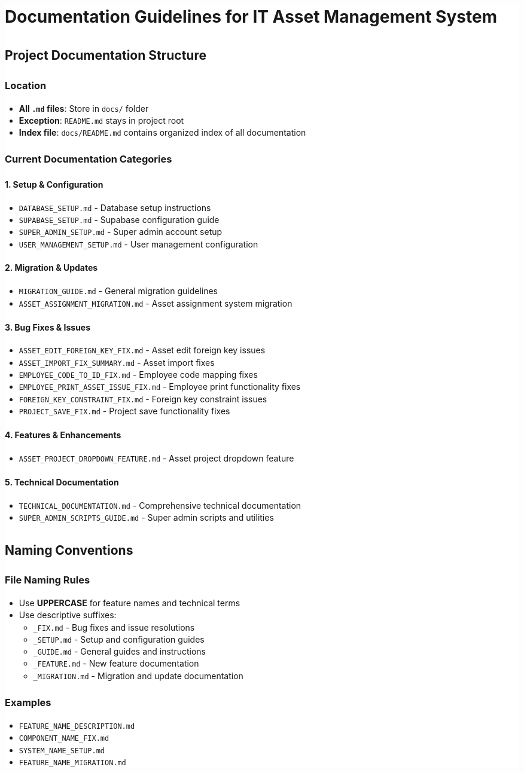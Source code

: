 # Documentation Guidelines for IT Asset Management System

## Project Documentation Structure

### Location
- **All `.md` files**: Store in `docs/` folder
- **Exception**: `README.md` stays in project root
- **Index file**: `docs/README.md` contains organized index of all documentation

### Current Documentation Categories

#### 1. Setup & Configuration
- `DATABASE_SETUP.md` - Database setup instructions
- `SUPABASE_SETUP.md` - Supabase configuration guide
- `SUPER_ADMIN_SETUP.md` - Super admin account setup
- `USER_MANAGEMENT_SETUP.md` - User management configuration

#### 2. Migration & Updates
- `MIGRATION_GUIDE.md` - General migration guidelines
- `ASSET_ASSIGNMENT_MIGRATION.md` - Asset assignment system migration

#### 3. Bug Fixes & Issues
- `ASSET_EDIT_FOREIGN_KEY_FIX.md` - Asset edit foreign key issues
- `ASSET_IMPORT_FIX_SUMMARY.md` - Asset import fixes
- `EMPLOYEE_CODE_TO_ID_FIX.md` - Employee code mapping fixes
- `EMPLOYEE_PRINT_ASSET_ISSUE_FIX.md` - Employee print functionality fixes
- `FOREIGN_KEY_CONSTRAINT_FIX.md` - Foreign key constraint issues
- `PROJECT_SAVE_FIX.md` - Project save functionality fixes

#### 4. Features & Enhancements
- `ASSET_PROJECT_DROPDOWN_FEATURE.md` - Asset project dropdown feature

#### 5. Technical Documentation
- `TECHNICAL_DOCUMENTATION.md` - Comprehensive technical documentation
- `SUPER_ADMIN_SCRIPTS_GUIDE.md` - Super admin scripts and utilities

## Naming Conventions

### File Naming Rules
- Use **UPPERCASE** for feature names and technical terms
- Use descriptive suffixes:
  - `_FIX.md` - Bug fixes and issue resolutions
  - `_SETUP.md` - Setup and configuration guides
  - `_GUIDE.md` - General guides and instructions
  - `_FEATURE.md` - New feature documentation
  - `_MIGRATION.md` - Migration and update documentation

### Examples
- `FEATURE_NAME_DESCRIPTION.md`
- `COMPONENT_NAME_FIX.md`
- `SYSTEM_NAME_SETUP.md`
- `FEATURE_NAME_MIGRATION.md`

